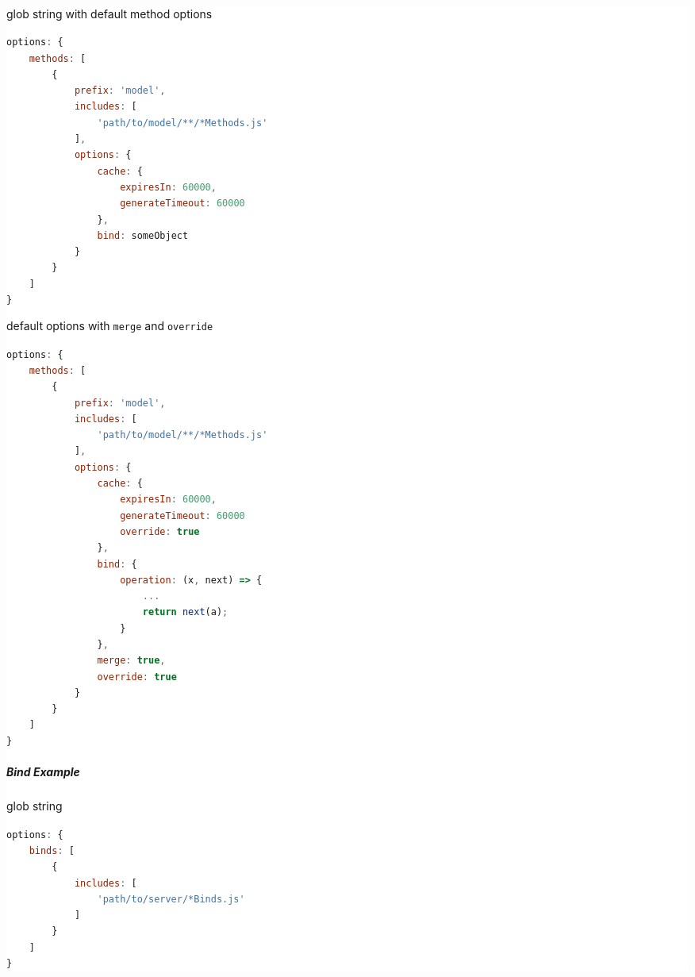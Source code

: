 glob string with default method options
```js
options: {
    methods: [
        {
            prefix: 'model',
            includes: [
                'path/to/model/**/*Methods.js'
            ],
            options: {
                cache: {
                    expiresIn: 60000,
                    generateTimeout: 60000
                },
                bind: someObject
            }
        }
    ]
}
```

default options with `merge` and `override`
```js
options: {
    methods: [
        {
            prefix: 'model',
            includes: [
                'path/to/model/**/*Methods.js'
            ],
            options: {
                cache: {
                    expiresIn: 60000,
                    generateTimeout: 60000
                    override: true
                },
                bind: {
                    operation: (x, next) => {
                        ...
                        return next(a);
                    }
                },
                merge: true,
                override: true
            }
        }
    ]
}
```

##### Bind Example

glob string
```js
options: {
    binds: [
        {
            includes: [
                'path/to/server/*Binds.js'
            ]
        }
    ]
}
```
